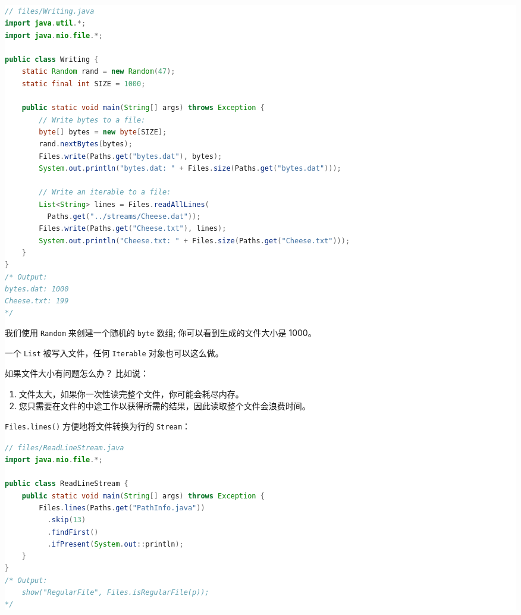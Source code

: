 ```java
// files/Writing.java
import java.util.*;
import java.nio.file.*;

public class Writing {
    static Random rand = new Random(47);
    static final int SIZE = 1000;

    public static void main(String[] args) throws Exception {
        // Write bytes to a file:
        byte[] bytes = new byte[SIZE];
        rand.nextBytes(bytes);
        Files.write(Paths.get("bytes.dat"), bytes);
        System.out.println("bytes.dat: " + Files.size(Paths.get("bytes.dat")));

        // Write an iterable to a file:
        List<String> lines = Files.readAllLines(
          Paths.get("../streams/Cheese.dat"));
        Files.write(Paths.get("Cheese.txt"), lines);
        System.out.println("Cheese.txt: " + Files.size(Paths.get("Cheese.txt")));
    }
}
/* Output:
bytes.dat: 1000
Cheese.txt: 199
*/
```

我们使用 `Random` 来创建一个随机的 `byte` 数组; 你可以看到生成的文件大小是 1000。

一个 `List` 被写入文件，任何 `Iterable` 对象也可以这么做。

如果文件大小有问题怎么办？ 比如说：

1. 文件太大，如果你一次性读完整个文件，你可能会耗尽内存。
2. 您只需要在文件的中途工作以获得所需的结果，因此读取整个文件会浪费时间。

`Files.lines()` 方便地将文件转换为行的 `Stream`：

```java
// files/ReadLineStream.java
import java.nio.file.*;

public class ReadLineStream {
    public static void main(String[] args) throws Exception {
        Files.lines(Paths.get("PathInfo.java"))
          .skip(13)
          .findFirst()
          .ifPresent(System.out::println);
    }
}
/* Output:
    show("RegularFile", Files.isRegularFile(p));
*/
```
